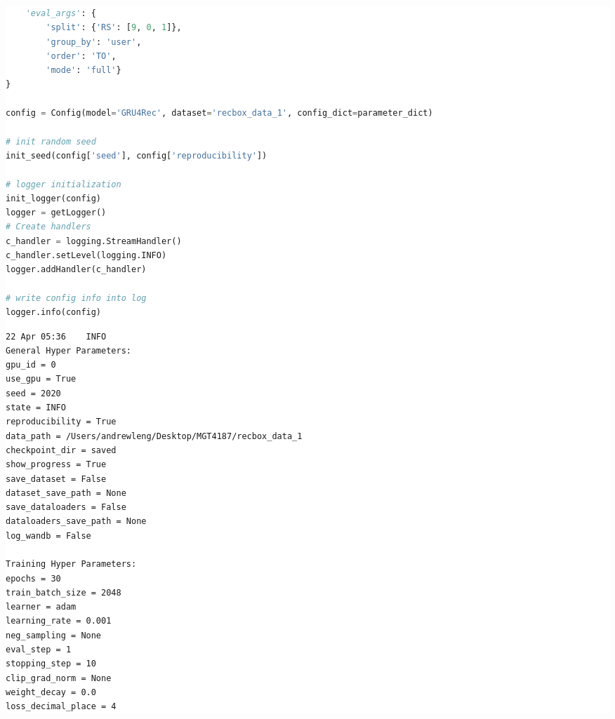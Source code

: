 ```python
    'eval_args': {
        'split': {'RS': [9, 0, 1]},
        'group_by': 'user',
        'order': 'TO',
        'mode': 'full'}
}

config = Config(model='GRU4Rec', dataset='recbox_data_1', config_dict=parameter_dict)

# init random seed
init_seed(config['seed'], config['reproducibility'])

# logger initialization
init_logger(config)
logger = getLogger()
# Create handlers
c_handler = logging.StreamHandler()
c_handler.setLevel(logging.INFO)
logger.addHandler(c_handler)

# write config info into log
logger.info(config)
```

    22 Apr 05:36    INFO  
    General Hyper Parameters:
    gpu_id = 0
    use_gpu = True
    seed = 2020
    state = INFO
    reproducibility = True
    data_path = /Users/andrewleng/Desktop/MGT4187/recbox_data_1
    checkpoint_dir = saved
    show_progress = True
    save_dataset = False
    dataset_save_path = None
    save_dataloaders = False
    dataloaders_save_path = None
    log_wandb = False
    
    Training Hyper Parameters:
    epochs = 30
    train_batch_size = 2048
    learner = adam
    learning_rate = 0.001
    neg_sampling = None
    eval_step = 1
    stopping_step = 10
    clip_grad_norm = None
    weight_decay = 0.0
    loss_decimal_place = 4
    